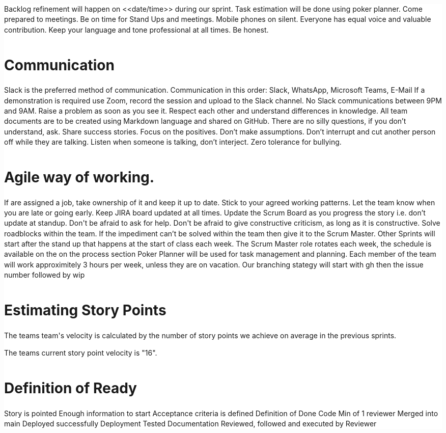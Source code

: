 Backlog refinement will happen on <<date/time>> during our sprint.
Task estimation will be done using poker planner. 
Come prepared to meetings.
Be on time for Stand Ups and meetings.
Mobile phones on silent.
Everyone has equal voice and valuable contribution.
Keep your language and tone professional at all times.
Be honest.

# Communication
Slack is the preferred method of communication.
Communication in this order: Slack, WhatsApp, Microsoft Teams, E-Mail
If a demonstration is required use Zoom, record the session and upload to the Slack channel.
No Slack communications between 9PM and 9AM.
Raise a problem as soon as you see it.
Respect each other and understand differences in knowledge.
All team documents are to be created using Markdown language and shared on GitHub.
There are no silly questions, if you don’t understand, ask.
Share success stories.
Focus on the positives.
Don’t make assumptions.
Don’t interrupt and cut another person off while they are talking.
Listen when someone is talking, don’t interject.
Zero tolerance for bullying.

# Agile way of working.
If are assigned a job, take ownership of it and keep it up to date.
Stick to your agreed working patterns. Let the team know when you are late or going early.
Keep JIRA board updated at all times.
Update the Scrum Board as you progress the story i.e. don’t update at standup.
Don't be afraid to ask for help.
Don't be afraid to give constructive criticism, as long as it is constructive.
Solve roadblocks within the team. If the impediment can’t be solved within the team then give it to the Scrum Master.
Other
Sprints will start after the stand up that happens at the start of class each week.
The Scrum Master role rotates each week, the schedule is available on the on the process section
Poker Planner will be used for task management and planning.
Each member of the team will work approximitely 3 hours per week, unless they are on vacation.
Our branching stategy will start with gh then the issue number followed by wip

# Estimating Story Points
The teams team's velocity is calculated by the number of story points we achieve on average in the previous sprints.

The teams current story point velocity is "16".

# Definition of Ready
Story is pointed
Enough information to start
Acceptance criteria is defined
Definition of Done
Code
Min of 1 reviewer
Merged into main
Deployed successfully
Deployment Tested
Documentation
Reviewed, followed and executed by Reviewer